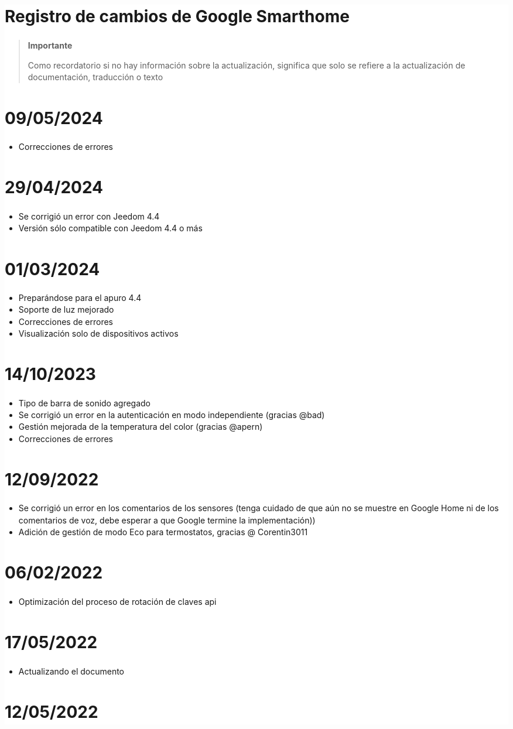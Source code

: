 # Registro de cambios de Google Smarthome

>**Importante**
>
>Como recordatorio si no hay información sobre la actualización, significa que solo se refiere a la actualización de documentación, traducción o texto

# 09/05/2024

- Correcciones de errores

# 29/04/2024

- Se corrigió un error con Jeedom 4.4
- Versión sólo compatible con Jeedom 4.4 o más

# 01/03/2024

- Preparándose para el apuro 4.4
- Soporte de luz mejorado
- Correcciones de errores
- Visualización solo de dispositivos activos

# 14/10/2023

- Tipo de barra de sonido agregado
- Se corrigió un error en la autenticación en modo independiente (gracias @bad)
- Gestión mejorada de la temperatura del color (gracias @apern)
- Correcciones de errores

# 12/09/2022

- Se corrigió un error en los comentarios de los sensores (tenga cuidado de que aún no se muestre en Google Home ni de los comentarios de voz, debe esperar a que Google termine la implementación))
- Adición de gestión de modo Eco para termostatos, gracias @ Corentin3011

# 06/02/2022

- Optimización del proceso de rotación de claves api

# 17/05/2022

- Actualizando el documento

# 12/05/2022
